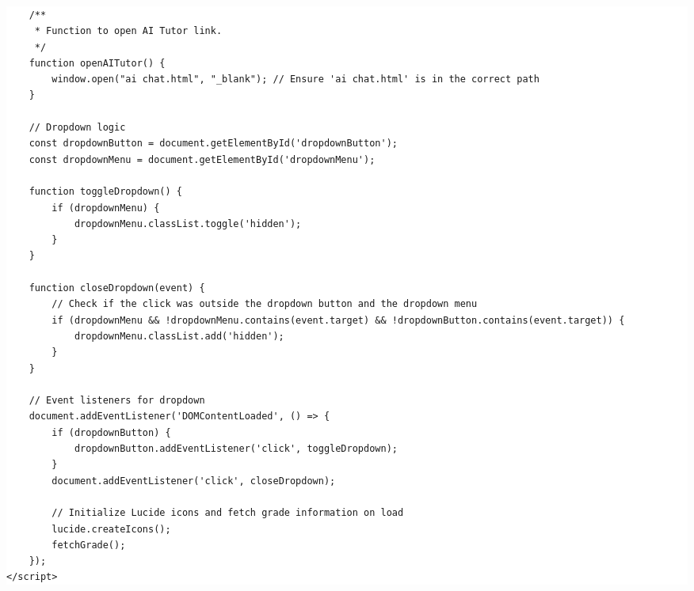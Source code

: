         /**
         * Function to open AI Tutor link.
         */
        function openAITutor() {
            window.open("ai chat.html", "_blank"); // Ensure 'ai chat.html' is in the correct path
        }

        // Dropdown logic
        const dropdownButton = document.getElementById('dropdownButton');
        const dropdownMenu = document.getElementById('dropdownMenu');

        function toggleDropdown() {
            if (dropdownMenu) {
                dropdownMenu.classList.toggle('hidden');
            }
        }

        function closeDropdown(event) {
            // Check if the click was outside the dropdown button and the dropdown menu
            if (dropdownMenu && !dropdownMenu.contains(event.target) && !dropdownButton.contains(event.target)) {
                dropdownMenu.classList.add('hidden');
            }
        }

        // Event listeners for dropdown
        document.addEventListener('DOMContentLoaded', () => {
            if (dropdownButton) {
                dropdownButton.addEventListener('click', toggleDropdown);
            }
            document.addEventListener('click', closeDropdown);

            // Initialize Lucide icons and fetch grade information on load
            lucide.createIcons();
            fetchGrade(); 
        });
    </script>
</body>
</html>
